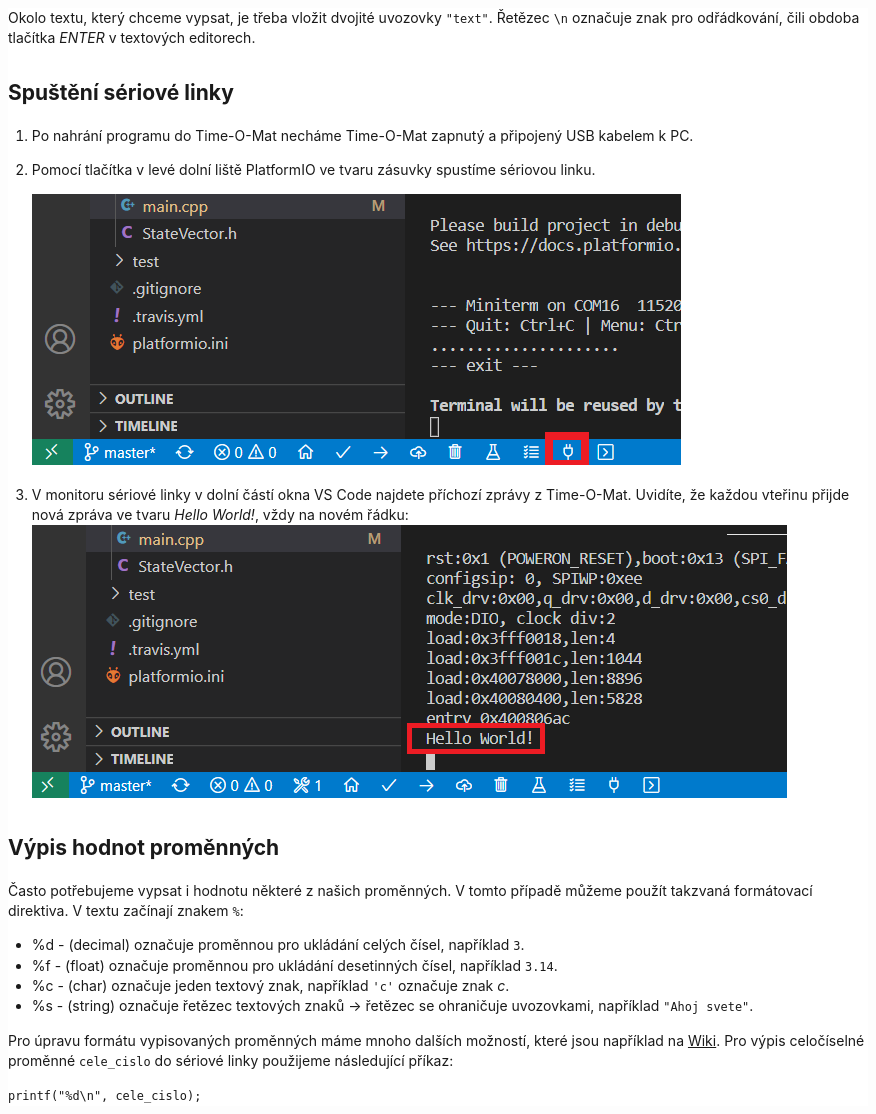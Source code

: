 Okolo textu, který chceme vypsat, je třeba vložit dvojité uvozovky `"text"`. Řetězec `\n` označuje znak pro odřádkování, čili obdoba tlačítka *ENTER* v textových editorech. 

## Spuštění sériové linky
1. Po nahrání programu do Time-O-Mat necháme Time-O-Mat zapnutý a připojený USB kabelem k PC.
1. Pomocí tlačítka v levé dolní liště PlatformIO ve tvaru zásuvky spustíme sériovou linku.

    ![alt](SupportFiles/prog_serial.png)
1. V monitoru sériové linky v dolní částí okna VS Code najdete příchozí zprávy z Time-O-Mat. Uvidíte, že každou vteřinu přijde nová zpráva ve tvaru *Hello World!*, vždy na novém řádku:
    ![alt](SupportFiles/prog_hello.png)

## Výpis hodnot proměnných
Často potřebujeme vypsat i hodnotu některé z našich proměnných. V tomto případě můžeme použít takzvaná formátovací direktiva. V textu začínají znakem `%`:
* %d - (decimal) označuje proměnnou pro ukládání celých čísel, například `3`.
* %f - (float) označuje proměnnou pro ukládání desetinných čísel, například `3.14`.
* %c - (char) označuje jeden textový znak, například `'c'` označuje znak *c*.
* %s - (string) označuje řetězec textových znaků -> řetězec se ohraničuje uvozovkami, například `"Ahoj svete"`.

Pro úpravu formátu vypisovaných proměnných máme mnoho dalších možností, které jsou například na [Wiki](https://cs.wikipedia.org/wiki/Printf#Form%C3%A1tovac%C3%AD_%C5%99et%C4%9Bzec). Pro výpis celočíselné proměnné `cele_cislo` do sériové linky použijeme následující příkaz:
```
printf("%d\n", cele_cislo);
```
